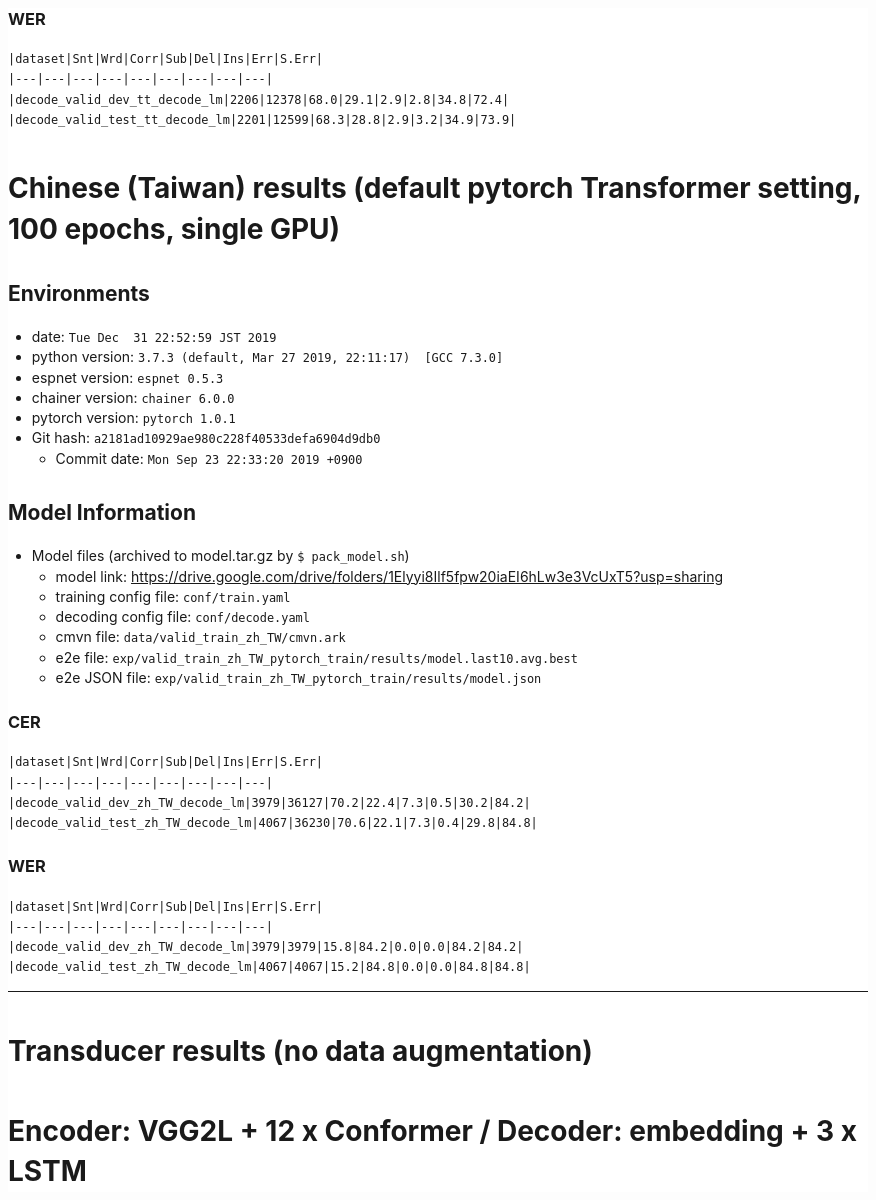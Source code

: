 ### WER
```
|dataset|Snt|Wrd|Corr|Sub|Del|Ins|Err|S.Err|
|---|---|---|---|---|---|---|---|---|
|decode_valid_dev_tt_decode_lm|2206|12378|68.0|29.1|2.9|2.8|34.8|72.4|
|decode_valid_test_tt_decode_lm|2201|12599|68.3|28.8|2.9|3.2|34.9|73.9|
```

# Chinese (Taiwan) results (default pytorch Transformer setting, 100 epochs, single GPU)
## Environments
- date: `Tue Dec  31 22:52:59 JST 2019`
- python version: `3.7.3 (default, Mar 27 2019, 22:11:17)  [GCC 7.3.0]`
- espnet version: `espnet 0.5.3`
- chainer version: `chainer 6.0.0`
- pytorch version: `pytorch 1.0.1`
- Git hash: `a2181ad10929ae980c228f40533defa6904d9db0`
  - Commit date: `Mon Sep 23 22:33:20 2019 +0900`


## Model Information
- Model files (archived to model.tar.gz by `$ pack_model.sh`)
    - model link: https://drive.google.com/drive/folders/1Elyyi8Ilf5fpw20iaEI6hLw3e3VcUxT5?usp=sharing
    - training config file: `conf/train.yaml`
    - decoding config file: `conf/decode.yaml`
    - cmvn file: `data/valid_train_zh_TW/cmvn.ark`
    - e2e file: `exp/valid_train_zh_TW_pytorch_train/results/model.last10.avg.best`
    - e2e JSON file: `exp/valid_train_zh_TW_pytorch_train/results/model.json`

### CER
```
|dataset|Snt|Wrd|Corr|Sub|Del|Ins|Err|S.Err|
|---|---|---|---|---|---|---|---|---|
|decode_valid_dev_zh_TW_decode_lm|3979|36127|70.2|22.4|7.3|0.5|30.2|84.2|
|decode_valid_test_zh_TW_decode_lm|4067|36230|70.6|22.1|7.3|0.4|29.8|84.8|
```

### WER
```
|dataset|Snt|Wrd|Corr|Sub|Del|Ins|Err|S.Err|
|---|---|---|---|---|---|---|---|---|
|decode_valid_dev_zh_TW_decode_lm|3979|3979|15.8|84.2|0.0|0.0|84.2|84.2|
|decode_valid_test_zh_TW_decode_lm|4067|4067|15.2|84.8|0.0|0.0|84.8|84.8|
```

---

# Transducer results (no data augmentation)
# Encoder: VGG2L + 12 x Conformer / Decoder: embedding + 3 x LSTM
